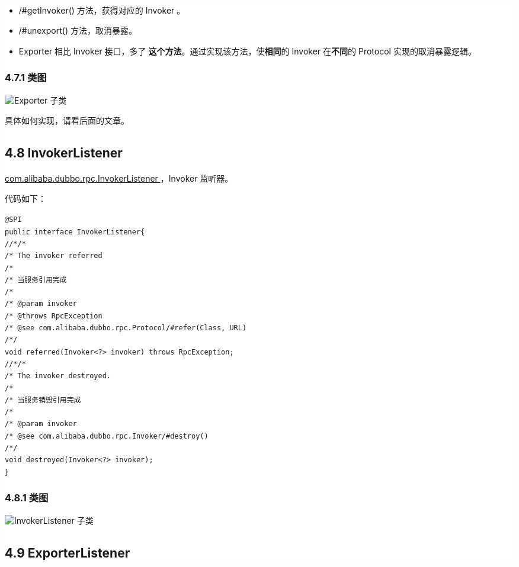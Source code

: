 - /#getInvoker()
  方法，获得对应的 Invoker 。
- /#unexport()
  方法，取消暴露。

- Exporter 相比 Invoker 接口，多了 **这个方法**。通过实现该方法，使**相同**的 Invoker 在**不同**的 Protocol 实现的取消暴露逻辑。

### 4.7.1 类图

![Exporter 子类](http://static2.iocoder.cn/images/Dubbo/2018_03_01/15.png)

具体如何实现，请看后面的文章。

## 4.8 InvokerListener

[
com.alibaba.dubbo.rpc.InvokerListener
](https://github.com/YunaiV/dubbo/blob/6de0a069fcc870894e64ffd54a24e334b19dcb36/dubbo-rpc/dubbo-rpc-api/src/main/java/com/alibaba/dubbo/rpc/InvokerListener.java) ，Invoker 监听器。

代码如下：

```
@SPI
public interface InvokerListener{
//*/*
/* The invoker referred
/*
/* 当服务引用完成
/*
/* @param invoker
/* @throws RpcException
/* @see com.alibaba.dubbo.rpc.Protocol/#refer(Class, URL)
/*/
void referred(Invoker<?> invoker) throws RpcException;
//*/*
/* The invoker destroyed.
/*
/* 当服务销毁引用完成
/*
/* @param invoker
/* @see com.alibaba.dubbo.rpc.Invoker/#destroy()
/*/
void destroyed(Invoker<?> invoker);
}
```

### 4.8.1 类图

![InvokerListener 子类](http://static2.iocoder.cn/images/Dubbo/2018_03_01/16.png)

## 4.9 ExporterListener
